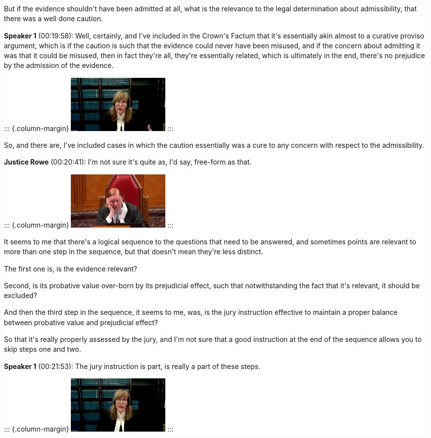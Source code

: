 But if the evidence shouldn't have been admitted at all, what is the relevance to the legal determination about admissibility, that there was a well done caution.

**Speaker 1** (00:19:58): Well, certainly, and I've included in the Crown's Factum that it's essentially akin almost to a curative proviso argument, which is if the caution is such that the evidence could never have been misused, and if the concern about admitting it was that it could be misused, then in fact they're all, they're essentially related, which is ultimately in the end, there's no prejudice by the admission of the evidence.

::: {.column-margin}
![](1220.png)
:::

So, and there are, I've included cases in which the caution essentially was a cure to any concern with respect to the admissibility.

**Justice Rowe** (00:20:41): I'm not sure it's quite as, I'd say, free-form as that.

::: {.column-margin}
![](1276.png)
:::

It seems to me that there's a logical sequence to the questions that need to be answered, and sometimes points are relevant to more than one step in the sequence, but that doesn't mean they're less distinct.

The first one is, is the evidence relevant?

Second, is its probative value over-born by its prejudicial effect, such that notwithstanding the fact that it's relevant, it should be excluded?

And then the third step in the sequence, it seems to me, was, is the jury instruction effective to maintain a proper balance between probative value and prejudicial effect?

So that it's really properly assessed by the jury, and I'm not sure that a good instruction at the end of the sequence allows you to skip steps one and two.

**Speaker 1** (00:21:53): The jury instruction is part, is really a part of these steps.

::: {.column-margin}
![](1487.png)
:::
